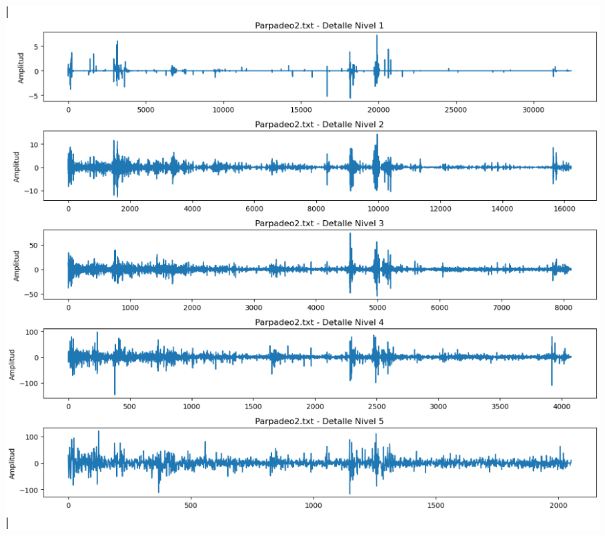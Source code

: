 | ![CF_1](https://github.com/RafaelPanez/GRUPO-01-ISB-2025-II/blob/main/Laboratorios/Laboratorio%207%20-%20Transformada%20Wavelet/Imagenes/EEG/Parpadeo_cf.png?raw=true) |